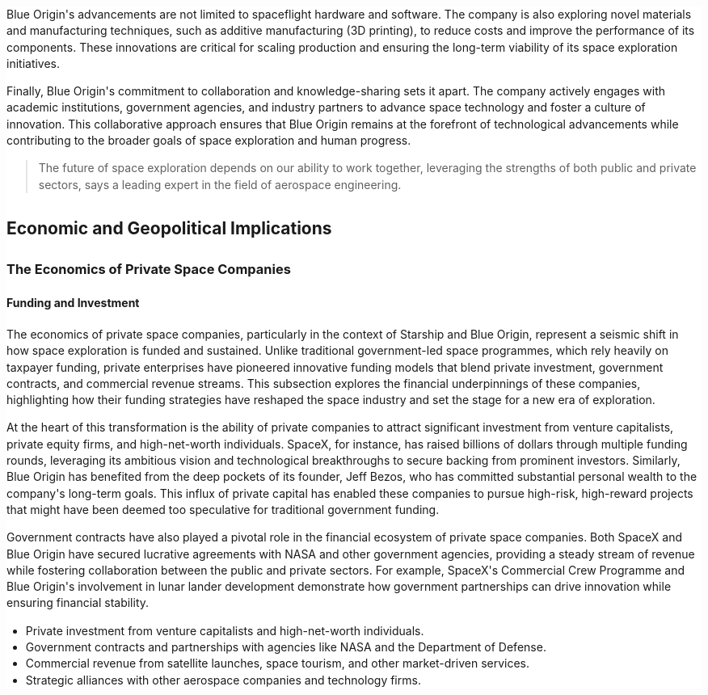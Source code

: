 Blue Origin's advancements are not limited to spaceflight hardware and software. The company is also exploring novel materials and manufacturing techniques, such as additive manufacturing (3D printing), to reduce costs and improve the performance of its components. These innovations are critical for scaling production and ensuring the long-term viability of its space exploration initiatives.

Finally, Blue Origin's commitment to collaboration and knowledge-sharing sets it apart. The company actively engages with academic institutions, government agencies, and industry partners to advance space technology and foster a culture of innovation. This collaborative approach ensures that Blue Origin remains at the forefront of technological advancements while contributing to the broader goals of space exploration and human progress.

> The future of space exploration depends on our ability to work together, leveraging the strengths of both public and private sectors, says a leading expert in the field of aerospace engineering.



## <a id="economic-and-geopolitical-implications"></a>Economic and Geopolitical Implications

### <a id="the-economics-of-private-space-companies"></a>The Economics of Private Space Companies

#### <a id="funding-and-investment"></a>Funding and Investment

The economics of private space companies, particularly in the context of Starship and Blue Origin, represent a seismic shift in how space exploration is funded and sustained. Unlike traditional government-led space programmes, which rely heavily on taxpayer funding, private enterprises have pioneered innovative funding models that blend private investment, government contracts, and commercial revenue streams. This subsection explores the financial underpinnings of these companies, highlighting how their funding strategies have reshaped the space industry and set the stage for a new era of exploration.

At the heart of this transformation is the ability of private companies to attract significant investment from venture capitalists, private equity firms, and high-net-worth individuals. SpaceX, for instance, has raised billions of dollars through multiple funding rounds, leveraging its ambitious vision and technological breakthroughs to secure backing from prominent investors. Similarly, Blue Origin has benefited from the deep pockets of its founder, Jeff Bezos, who has committed substantial personal wealth to the company's long-term goals. This influx of private capital has enabled these companies to pursue high-risk, high-reward projects that might have been deemed too speculative for traditional government funding.

Government contracts have also played a pivotal role in the financial ecosystem of private space companies. Both SpaceX and Blue Origin have secured lucrative agreements with NASA and other government agencies, providing a steady stream of revenue while fostering collaboration between the public and private sectors. For example, SpaceX's Commercial Crew Programme and Blue Origin's involvement in lunar lander development demonstrate how government partnerships can drive innovation while ensuring financial stability.

- Private investment from venture capitalists and high-net-worth individuals.
- Government contracts and partnerships with agencies like NASA and the Department of Defense.
- Commercial revenue from satellite launches, space tourism, and other market-driven services.
- Strategic alliances with other aerospace companies and technology firms.
